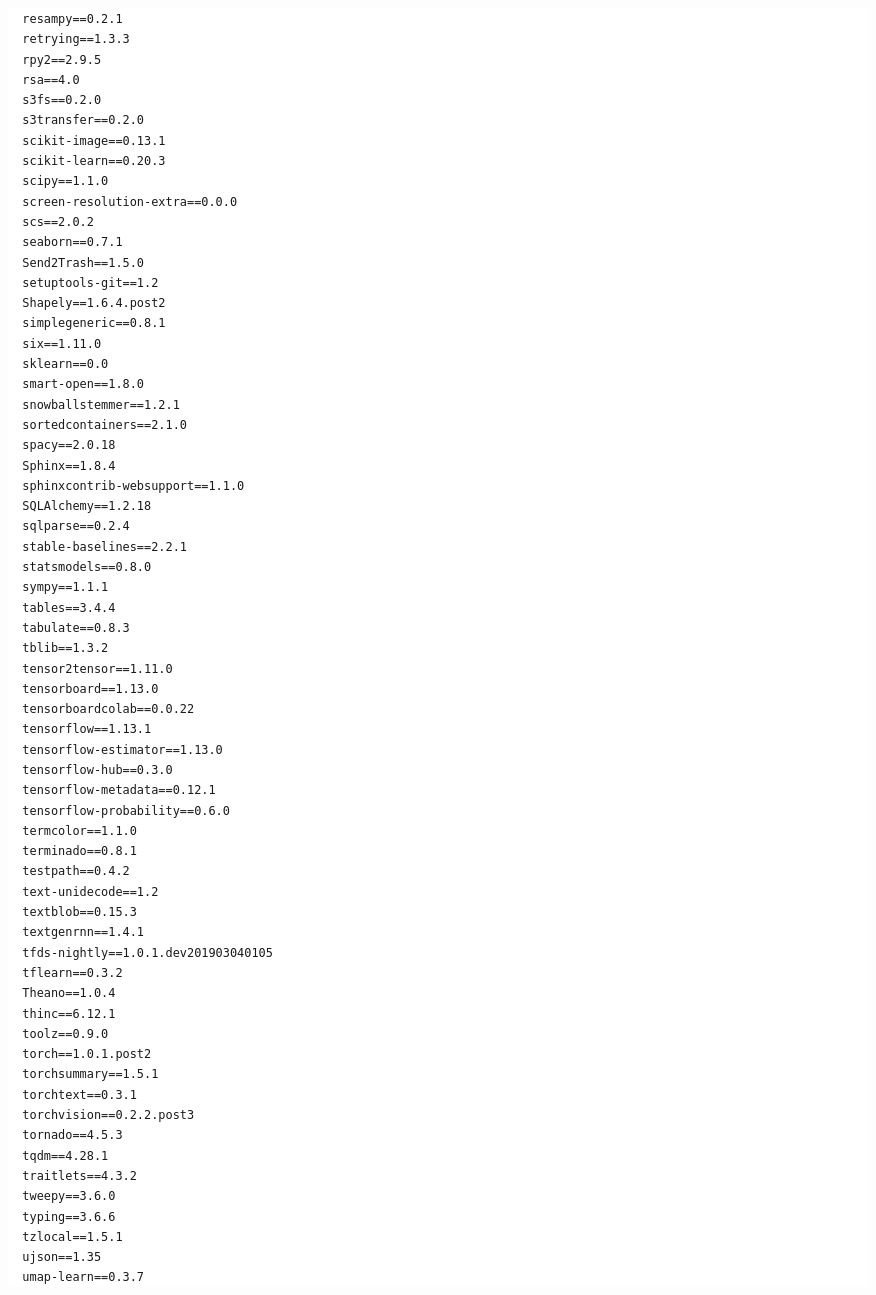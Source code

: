 ```
  resampy==0.2.1
  retrying==1.3.3
  rpy2==2.9.5
  rsa==4.0
  s3fs==0.2.0
  s3transfer==0.2.0
  scikit-image==0.13.1
  scikit-learn==0.20.3
  scipy==1.1.0
  screen-resolution-extra==0.0.0
  scs==2.0.2
  seaborn==0.7.1
  Send2Trash==1.5.0
  setuptools-git==1.2
  Shapely==1.6.4.post2
  simplegeneric==0.8.1
  six==1.11.0
  sklearn==0.0
  smart-open==1.8.0
  snowballstemmer==1.2.1
  sortedcontainers==2.1.0
  spacy==2.0.18
  Sphinx==1.8.4
  sphinxcontrib-websupport==1.1.0
  SQLAlchemy==1.2.18
  sqlparse==0.2.4
  stable-baselines==2.2.1
  statsmodels==0.8.0
  sympy==1.1.1
  tables==3.4.4
  tabulate==0.8.3
  tblib==1.3.2
  tensor2tensor==1.11.0
  tensorboard==1.13.0
  tensorboardcolab==0.0.22
  tensorflow==1.13.1
  tensorflow-estimator==1.13.0
  tensorflow-hub==0.3.0
  tensorflow-metadata==0.12.1
  tensorflow-probability==0.6.0
  termcolor==1.1.0
  terminado==0.8.1
  testpath==0.4.2
  text-unidecode==1.2
  textblob==0.15.3
  textgenrnn==1.4.1
  tfds-nightly==1.0.1.dev201903040105
  tflearn==0.3.2
  Theano==1.0.4
  thinc==6.12.1
  toolz==0.9.0
  torch==1.0.1.post2
  torchsummary==1.5.1
  torchtext==0.3.1
  torchvision==0.2.2.post3
  tornado==4.5.3
  tqdm==4.28.1
  traitlets==4.3.2
  tweepy==3.6.0
  typing==3.6.6
  tzlocal==1.5.1
  ujson==1.35
  umap-learn==0.3.7
```